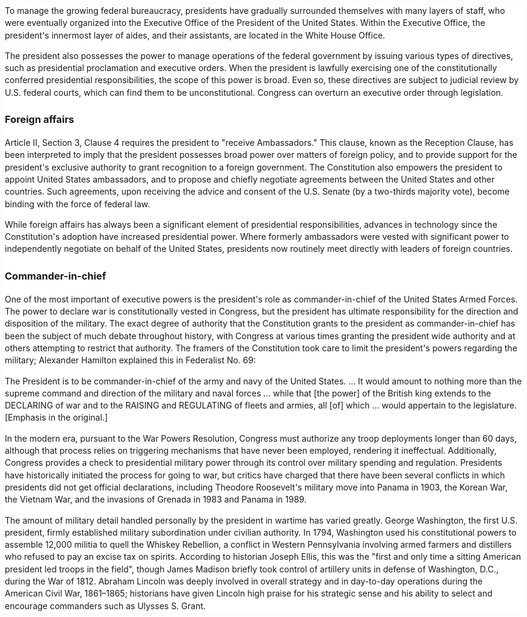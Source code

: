 To manage the growing federal bureaucracy, presidents have gradually surrounded themselves with many layers of staff, who were eventually organized into the Executive Office of the President of the United States. Within the Executive Office, the president's innermost layer of aides, and their assistants, are located in the White House Office.

The president also possesses the power to manage operations of the federal government by issuing various types of directives, such as presidential proclamation and executive orders. When the president is lawfully exercising one of the constitutionally conferred presidential responsibilities, the scope of this power is broad. Even so, these directives are subject to judicial review by U.S. federal courts, which can find them to be unconstitutional. Congress can overturn an executive order through legislation.

### Foreign affairs

Article II, Section 3, Clause 4 requires the president to "receive Ambassadors." This clause, known as the Reception Clause, has been interpreted to imply that the president possesses broad power over matters of foreign policy, and to provide support for the president's exclusive authority to grant recognition to a foreign government. The Constitution also empowers the president to appoint United States ambassadors, and to propose and chiefly negotiate agreements between the United States and other countries. Such agreements, upon receiving the advice and consent of the U.S. Senate (by a two-thirds majority vote), become binding with the force of federal law.

While foreign affairs has always been a significant element of presidential responsibilities, advances in technology since the Constitution's adoption have increased presidential power. Where formerly ambassadors were vested with significant power to independently negotiate on behalf of the United States, presidents now routinely meet directly with leaders of foreign countries.

### Commander-in-chief

One of the most important of executive powers is the president's role as commander-in-chief of the United States Armed Forces. The power to declare war is constitutionally vested in Congress, but the president has ultimate responsibility for the direction and disposition of the military. The exact degree of authority that the Constitution grants to the president as commander-in-chief has been the subject of much debate throughout history, with Congress at various times granting the president wide authority and at others attempting to restrict that authority. The framers of the Constitution took care to limit the president's powers regarding the military; Alexander Hamilton explained this in Federalist No. 69:

The President is to be commander-in-chief of the army and navy of the United States. ... It would amount to nothing more than the supreme command and direction of the military and naval forces ... while that \[the power] of the British king extends to the DECLARING of war and to the RAISING and REGULATING of fleets and armies, all \[of] which ... would appertain to the legislature. \[Emphasis in the original.]

In the modern era, pursuant to the War Powers Resolution, Congress must authorize any troop deployments longer than 60 days, although that process relies on triggering mechanisms that have never been employed, rendering it ineffectual. Additionally, Congress provides a check to presidential military power through its control over military spending and regulation. Presidents have historically initiated the process for going to war, but critics have charged that there have been several conflicts in which presidents did not get official declarations, including Theodore Roosevelt's military move into Panama in 1903, the Korean War, the Vietnam War, and the invasions of Grenada in 1983 and Panama in 1989\.

The amount of military detail handled personally by the president in wartime has varied greatly. George Washington, the first U.S. president, firmly established military subordination under civilian authority. In 1794, Washington used his constitutional powers to assemble 12,000 militia to quell the Whiskey Rebellion, a conflict in Western Pennsylvania involving armed farmers and distillers who refused to pay an excise tax on spirits. According to historian Joseph Ellis, this was the "first and only time a sitting American president led troops in the field", though James Madison briefly took control of artillery units in defense of Washington, D.C., during the War of 1812\. Abraham Lincoln was deeply involved in overall strategy and in day-to-day operations during the American Civil War, 1861–1865; historians have given Lincoln high praise for his strategic sense and his ability to select and encourage commanders such as Ulysses S. Grant.

